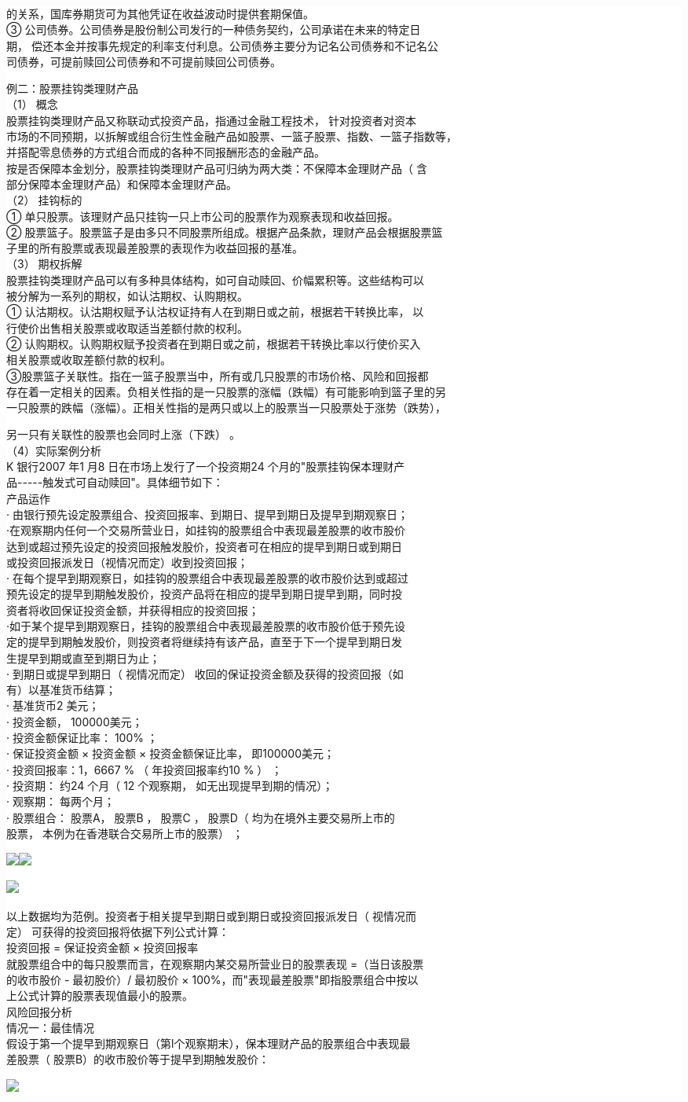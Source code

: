 的关系，国库券期货可为其他凭证在收益波动时提供套期保值。 <br />
③ 公司债券。公司债券是股份制公司发行的一种债务契约，公司承诺在未来的特定日 <br />
期， 偿还本金并按事先规定的利率支付利息。公司债券主要分为记名公司债券和不记名公 <br />
司债券，可提前赎回公司债券和不可提前赎回公司债券。</p>
    <p>例二：股票挂钩类理财产品 <br />
（1） 概念 <br />
股票挂钩类理财产品又称联动式投资产品，指通过金融工程技术， 针对投资者对资本 <br />
市场的不同预期，以拆解或组合衍生性金融产品如股票、一篮子股票、指数、一篮子指数等， <br />
并搭配零息债券的方式组合而成的各种不同报酬形态的金融产品。 <br />
按是否保障本金划分，股票挂钩类理财产品可归纳为两大类：不保障本金理财产品（ 含 <br />
部分保障本金理财产品）和保障本金理财产品。 <br />
（2） 挂钩标的 <br />
① 单只股票。该理财产品只挂钩一只上市公司的股票作为观察表现和收益回报。 <br />
② 股票篮子。股票篮子是由多只不同股票所组成。根据产品条款，理财产品会根据股票篮 <br />
子里的所有股票或表现最差股票的表现作为收益回报的基准。 <br />
（3） 期权拆解 <br />
股票挂钩类理财产品可以有多种具体结构，如可自动赎回、价幅累积等。这些结构可以 <br />
被分解为一系列的期权，如认沽期权、认购期权。 <br />
① 认沽期权。认沽期权赋予认沽权证持有人在到期日或之前，根据若干转换比率， 以 <br />
行使价出售相关股票或收取适当差额付款的权利。 <br />
② 认购期权。认购期权赋予投资者在到期日或之前，根据若干转换比率以行使价买入 <br />
相关股票或收取差额付款的权利。 <br />
③股票篮子关联性。指在一篮子股票当中，所有或几只股票的市场价格、风险和回报都 <br />
存在着一定相关的因素。负相关性指的是一只股票的涨幅（跌幅）有可能影响到篮子里的另 <br />
一只股票的跌幅（涨幅）。正相关性指的是两只或以上的股票当一只股票处于涨势（跌势），</p>
    <p>另一只有关联性的股票也会同时上涨（下跌） 。 <br />
（4）实际案例分析 <br />
K 银行2007 年1 月8 日在市场上发行了一个投资期24 个月的&quot;股票挂钩保本理财产 <br />
品-----触发式可自动赎回&quot;。具体细节如下： <br />
产品运作 <br />
· 由银行预先设定股票组合、投资回报率、到期日、提早到期日及提早到期观察日； <br />
·在观察期内任何一个交易所营业日，如挂钩的股票组合中表现最差股票的收市股价 <br />
达到或超过预先设定的投资回报触发股价，投资者可在相应的提早到期日或到期日 <br />
或投资回报派发日（视情况而定）收到投资回报； <br />
· 在每个提早到期观察日，如挂钩的股票组合中表现最差股票的收市股价达到或超过 <br />
预先设定的提早到期触发股价，投资产品将在相应的提早到期日提早到期，同时投 <br />
资者将收回保证投资金额，并获得相应的投资回报； <br />
·如于某个提早到期观察日，挂钩的股票组合中表现最差股票的收市股价低于预先设 <br />
定的提早到期触发股价，则投资者将继续持有该产品，直至于下一个提早到期日发 <br />
生提早到期或直至到期日为止； <br />
· 到期日或提早到期日（ 视情况而定） 收回的保证投资金额及获得的投资回报（如 <br />
有）以基准货币结算； <br />
· 基准货币2 美元； <br />
· 投资金额， 100000美元； <br />
· 投资金额保证比率： 100% ； <br />
· 保证投资金额 × 投资金额 × 投资金额保证比率， 即100000美元； <br />
· 投资回报率：1，6667 % （ 年投资回报率约10 % ） ； <br />
· 投资期： 约24 个月（ 12 个观察期， 如无出现提早到期的情况）； <br />
· 观察期： 每两个月； <br />
· 股票组合： 股票A， 股票B ， 股票C ， 股票D（ 均为在境外主要交易所上市的 <br />
股票， 本例为在香港联合交易所上市的股票） ；</p>
    <p>![](http://i.teamkn.com/i/yJxhvFkM.png)![](http://i.teamkn.com/i/HcGu9r5V.png)</p>
    <p>![](http://i.teamkn.com/i/TlP2YPfa.png)</p>
    <p>以上数据均为范例。投资者于相关提早到期日或到期日或投资回报派发日（ 视情况而 <br />
定） 可获得的投资回报将依据下列公式计算： <br />
投资回报 = 保证投资金额 × 投资回报率 <br />
就股票组合中的每只股票而言，在观察期内某交易所营业日的股票表现 =（当日该股票 <br />
的收市股价 - 最初股价）/ 最初股价 × 100%，而&quot;表现最差股票&quot;即指股票组合中按以 <br />
上公式计算的股票表现值最小的股票。 <br />
风险回报分析 <br />
情况一：最佳情况 <br />
假设于第一个提早到期观察日（第l个观察期末），保本理财产品的股票组合中表现最 <br />
差股票（ 股票B）的收市股价等于提早到期触发股价：</p>
    <p>![](http://i.teamkn.com/i/MUJb9lht.png)</p>